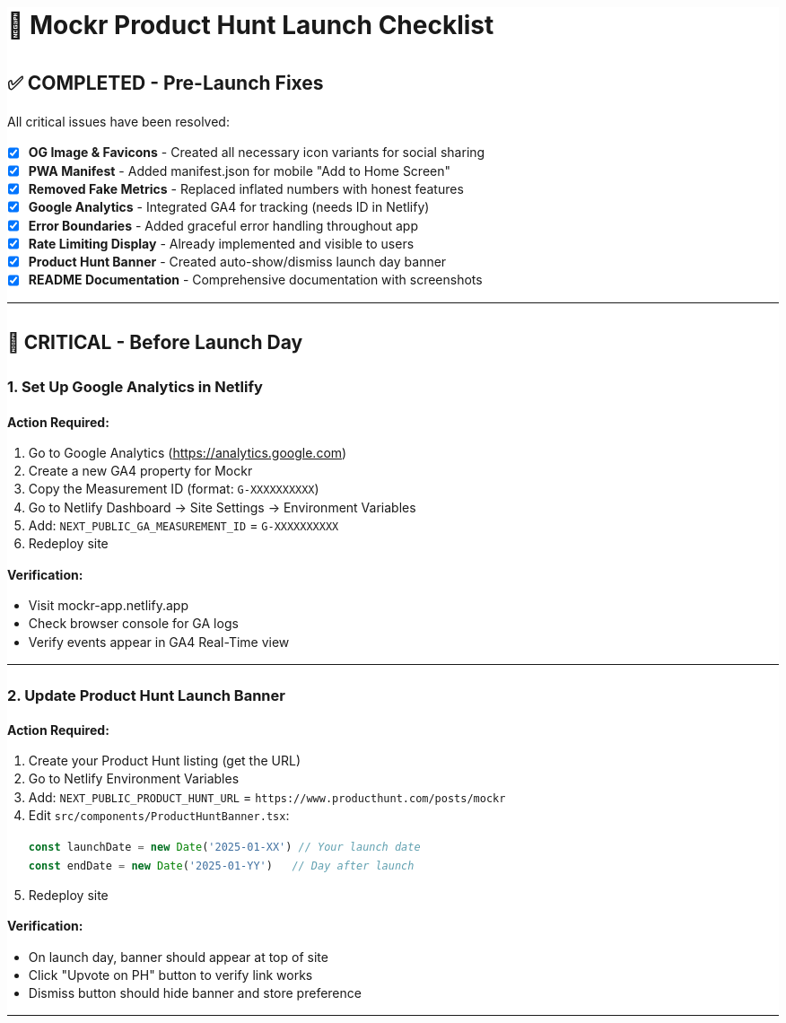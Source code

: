 # 🚀 Mockr Product Hunt Launch Checklist

## ✅ COMPLETED - Pre-Launch Fixes

All critical issues have been resolved:

- [x] **OG Image & Favicons** - Created all necessary icon variants for social sharing
- [x] **PWA Manifest** - Added manifest.json for mobile "Add to Home Screen"
- [x] **Removed Fake Metrics** - Replaced inflated numbers with honest features
- [x] **Google Analytics** - Integrated GA4 for tracking (needs ID in Netlify)
- [x] **Error Boundaries** - Added graceful error handling throughout app
- [x] **Rate Limiting Display** - Already implemented and visible to users
- [x] **Product Hunt Banner** - Created auto-show/dismiss launch day banner
- [x] **README Documentation** - Comprehensive documentation with screenshots

---

## 🔴 CRITICAL - Before Launch Day

### 1. Set Up Google Analytics in Netlify

**Action Required:**
1. Go to Google Analytics (https://analytics.google.com)
2. Create a new GA4 property for Mockr
3. Copy the Measurement ID (format: `G-XXXXXXXXXX`)
4. Go to Netlify Dashboard → Site Settings → Environment Variables
5. Add: `NEXT_PUBLIC_GA_MEASUREMENT_ID` = `G-XXXXXXXXXX`
6. Redeploy site

**Verification:**
- Visit mockr-app.netlify.app
- Check browser console for GA logs
- Verify events appear in GA4 Real-Time view

---

### 2. Update Product Hunt Launch Banner

**Action Required:**
1. Create your Product Hunt listing (get the URL)
2. Go to Netlify Environment Variables
3. Add: `NEXT_PUBLIC_PRODUCT_HUNT_URL` = `https://www.producthunt.com/posts/mockr`
4. Edit `src/components/ProductHuntBanner.tsx`:
   ```typescript
   const launchDate = new Date('2025-01-XX') // Your launch date
   const endDate = new Date('2025-01-YY')   // Day after launch
   ```
5. Redeploy site

**Verification:**
- On launch day, banner should appear at top of site
- Click "Upvote on PH" button to verify link works
- Dismiss button should hide banner and store preference

---